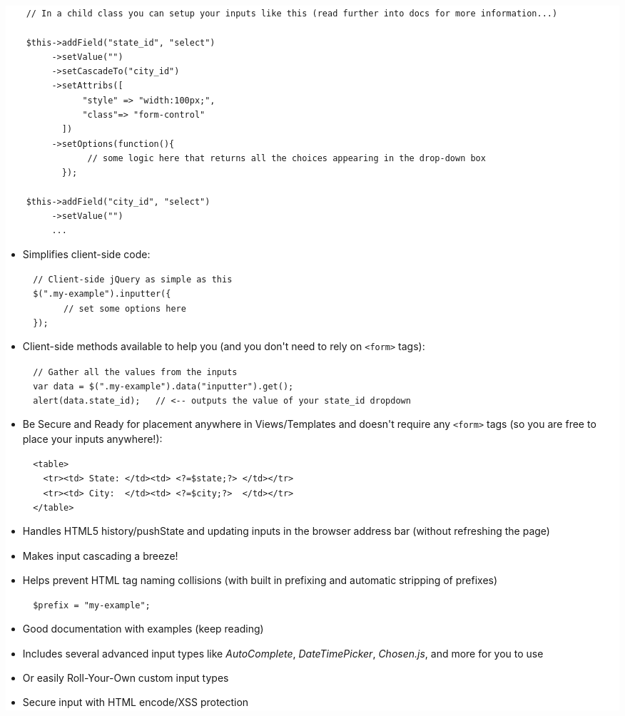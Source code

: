         // In a child class you can setup your inputs like this (read further into docs for more information...)

        $this->addField("state_id", "select")
             ->setValue("")
             ->setCascadeTo("city_id")
             ->setAttribs([
                   "style" => "width:100px;",
                   "class"=> "form-control"
               ])
             ->setOptions(function(){
                    // some logic here that returns all the choices appearing in the drop-down box
               });
        
        $this->addField("city_id", "select")
             ->setValue("")
             ...

* Simplifies client-side code:
   
        // Client-side jQuery as simple as this
        $(".my-example").inputter({
              // set some options here
        });  
 
* Client-side methods available to help you (and you don't need to rely on `<form>` tags):

        // Gather all the values from the inputs
        var data = $(".my-example").data("inputter").get();
        alert(data.state_id);   // <-- outputs the value of your state_id dropdown
        
       
* Be Secure and Ready for placement anywhere in Views/Templates and doesn't require any `<form>` tags (so you are free to place your inputs anywhere!):
	
        <table>
          <tr><td> State: </td><td> <?=$state;?> </td></tr>
          <tr><td> City:  </td><td> <?=$city;?>  </td></tr>
        </table>
			
* Handles HTML5 history/pushState and updating inputs in the browser address bar (without refreshing the page)

* Makes input cascading a breeze!

* Helps prevent HTML tag naming collisions (with built in prefixing and automatic stripping of prefixes)

        $prefix = "my-example";

* Good documentation with examples (keep reading)

* Includes several advanced input types like *AutoComplete*, *DateTimePicker*, *Chosen.js*, and more for you to use

* Or easily Roll-Your-Own custom input types

* Secure input with HTML encode/XSS protection
